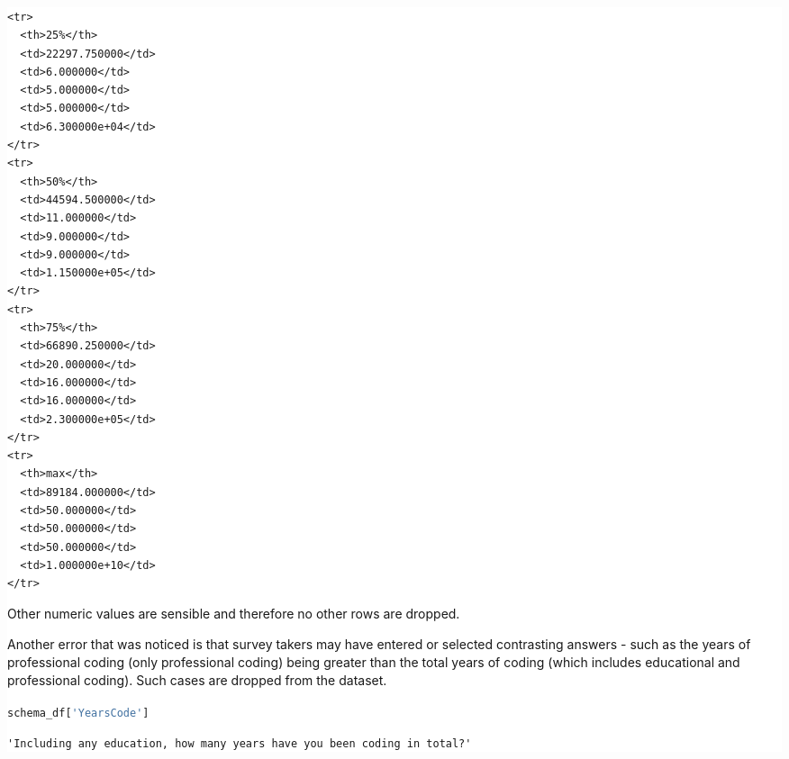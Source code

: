     <tr>
      <th>25%</th>
      <td>22297.750000</td>
      <td>6.000000</td>
      <td>5.000000</td>
      <td>5.000000</td>
      <td>6.300000e+04</td>
    </tr>
    <tr>
      <th>50%</th>
      <td>44594.500000</td>
      <td>11.000000</td>
      <td>9.000000</td>
      <td>9.000000</td>
      <td>1.150000e+05</td>
    </tr>
    <tr>
      <th>75%</th>
      <td>66890.250000</td>
      <td>20.000000</td>
      <td>16.000000</td>
      <td>16.000000</td>
      <td>2.300000e+05</td>
    </tr>
    <tr>
      <th>max</th>
      <td>89184.000000</td>
      <td>50.000000</td>
      <td>50.000000</td>
      <td>50.000000</td>
      <td>1.000000e+10</td>
    </tr>
  </tbody>
</table>
</div>



Other numeric values are sensible and therefore no other rows are dropped.

Another error that was noticed is that survey takers may have entered or selected contrasting answers - such as the years of professional coding (only professional coding) being greater than the total years of coding (which includes educational and professional coding). Such cases are dropped from the dataset.


```python
schema_df['YearsCode']
```




    'Including any education, how many years have you been coding in total?'


